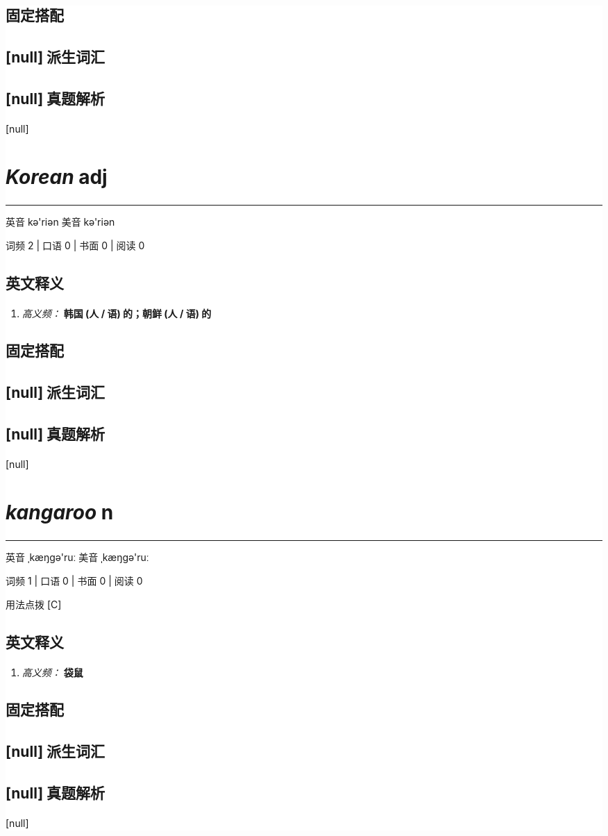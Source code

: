 
固定搭配
---
[null]
派生词汇
---
[null]
真题解析
---
[null]


# ***Korean*** adj
---
英音 kə'riən     美音 kə'riən

词频 2 | 口语 0 | 书面 0 | 阅读 0


英文释义
---
1. *高义频：* **韩国 (人 / 语) 的；朝鲜 (人 / 语) 的**  


固定搭配
---
[null]
派生词汇
---
[null]
真题解析
---
[null]


# ***kangaroo*** n
---
英音 ˌkæŋɡə'ruː     美音 ˌkæŋɡə'ruː

词频 1 | 口语 0 | 书面 0 | 阅读 0

用法点拨  [C]

英文释义
---
1. *高义频：* **袋鼠**  


固定搭配
---
[null]
派生词汇
---
[null]
真题解析
---
[null]
